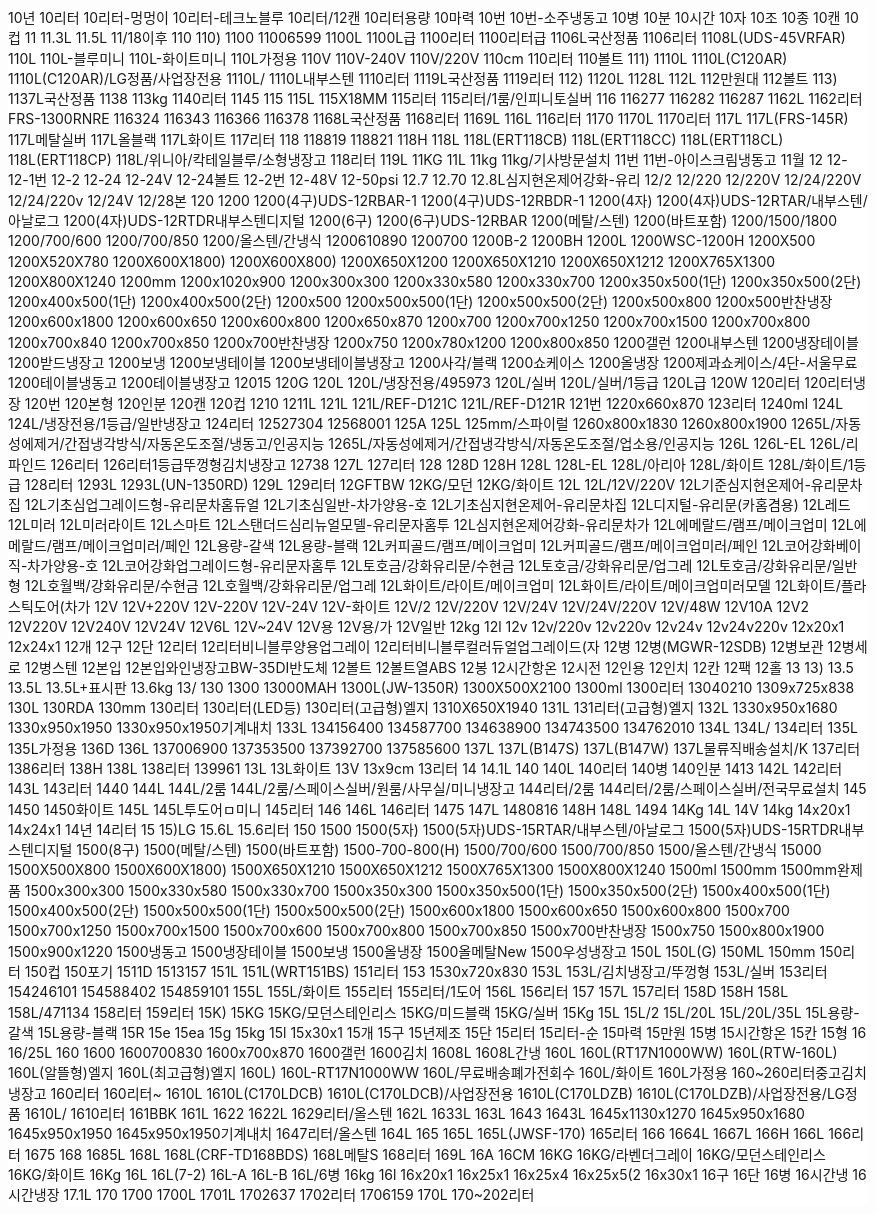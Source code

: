 10년 10리터 10리터-멍멍이 10리터-테크노블루 10리터/12캔 10리터용량 10마력 10번 10번-소주냉동고 10병 10분 10시간 10자 10조 10종 10캔 10컵 11 11.3L 11.5L 11/18이후 110 110) 1100 11006599 1100L 1100L급 1100리터 1100리터급 1106L국산정품 1106리터 1108L(UDS-45VRFAR) 110L 110L-블루미니 110L-화이트미니 110L가정용 110V 110V-240V 110V/220V 110cm 110리터 110볼트 111) 1110L 1110L(C120AR) 1110L(C120AR)/LG정품/사업장전용 1110L/ 1110L내부스텐 1110리터 1119L국산정품 1119리터 112) 1120L 1128L 112L 112만원대 112볼트 113) 1137L국산정품 1138 113kg 1140리터 1145 115 115L 115X18MM 115리터 115리터/1룸/인피니토실버 116 116277 116282 116287 1162L 1162리터FRS-1300RNRE 116324 116343 116366 116378 1168L국산정품 1168리터 1169L 116L 116리터 1170 1170L 1170리터 117L 117L(FRS-145R) 117L메탈실버 117L올블랙 117L화이트 117리터 118 118819 118821 118H 118L 118L(ERT118CB) 118L(ERT118CC) 118L(ERT118CL) 118L(ERT118CP) 118L/위니아/칵테일블루/소형냉장고 118리터 119L 11KG 11L 11kg 11kg/기사방문설치 11번 11번-아이스크림냉동고 11월 12 12- 12-1번 12-2 12-24 12-24V 12-24볼트 12-2번 12-48V 12-50psi 12.7 12.70 12.8L심지현온제어강화-유리 12/2 12/220 12/220V 12/24/220V 12/24/220v 12/24V 12/28본 120 1200 1200(4구)UDS-12RBAR-1 1200(4구)UDS-12RBDR-1 1200(4자) 1200(4자)UDS-12RTAR/내부스텐/아날로그 1200(4자)UDS-12RTDR내부스텐디지털 1200(6구) 1200(6구)UDS-12RBAR 1200(메탈/스텐) 1200(바트포함) 1200/1500/1800 1200/700/600 1200/700/850 1200/올스텐/간냉식 1200610890 1200700 1200B-2 1200BH 1200L 1200WSC-1200H 1200X500 1200X520X780 1200X600X1800) 1200X600X800) 1200X650X1200 1200X650X1210 1200X650X1212 1200X765X1300 1200X800X1240 1200mm 1200x1020x900 1200x300x300 1200x330x580 1200x330x700 1200x350x500(1단) 1200x350x500(2단) 1200x400x500(1단) 1200x400x500(2단) 1200x500 1200x500x500(1단) 1200x500x500(2단) 1200x500x800 1200x500반찬냉장 1200x600x1800 1200x600x650 1200x600x800 1200x650x870 1200x700 1200x700x1250 1200x700x1500 1200x700x800 1200x700x840 1200x700x850 1200x700반찬냉장 1200x750 1200x780x1200 1200x800x850 1200갤런 1200내부스텐 1200냉장테이블 1200받드냉장고 1200보냉 1200보냉테이블 1200보냉테이블냉장고 1200사각/블랙 1200쇼케이스 1200올냉장 1200제과쇼케이스/4단-서울무료 1200테이블냉동고 1200테이블냉장고 12015 120G 120L 120L/냉장전용/495973 120L/실버 120L/실버/1등급 120L급 120W 120리터 120리터냉장 120번 120본형 120인분 120캔 120컵 1210 1211L 121L 121L/REF-D121C 121L/REF-D121R 121번 1220x660x870 123리터 1240ml 124L 124L/냉장전용/1등급/일반냉장고 124리터 12527304 12568001 125A 125L 125mm/스파이럴 1260x800x1830 1260x800x1900 1265L/자동성에제거/간접냉각방식/자동온도조절/냉동고/인공지능 1265L/자동성에제거/간접냉각방식/자동온도조절/업소용/인공지능 126L 126L-EL 126L/리파인드 126리터 126리터1등급뚜껑형김치냉장고 12738 127L 127리터 128 128D 128H 128L 128L-EL 128L/아리아 128L/화이트 128L/화이트/1등급 128리터 1293L 1293L(UN-1350RD) 129L 129리터 12GFTBW 12KG/모던 12KG/화이트 12L 12L/12V/220V 12L기준심지현온제어-유리문차집 12L기초심업그레이드형-유리문차홈듀얼 12L기초심일반-차가양용-호 12L기초심지현온제어-유리문차집 12L디지털-유리문(카홈겸용) 12L레드 12L미러 12L미러라이트 12L스마트 12L스탠더드심리뉴얼모델-유리문자홈투 12L심지현온제어강화-유리문차가 12L에메랄드/램프/메이크업미 12L에메랄드/램프/메이크업미러/페인 12L용량-갈색 12L용량-블랙 12L커피골드/램프/메이크업미 12L커피골드/램프/메이크업미러/페인 12L코어강화베이직-차가양용-호 12L코어강화업그레이드형-유리문자홈투 12L토호금/강화유리문/수현금 12L토호금/강화유리문/업그레 12L토호금/강화유리문/일반형 12L호월백/강화유리문/수현금 12L호월백/강화유리문/업그레 12L화이트/라이트/메이크업미 12L화이트/라이트/메이크업미러모델 12L화이트/플라스틱도어(차가 12V 12V+220V 12V-220V 12V-24V 12V-화이트 12V/2 12V/220V 12V/24V 12V/24V/220V 12V/48W 12V10A 12V2 12V220V 12V240V 12V24V 12V6L 12V~24V 12V용 12V용/가 12V일반 12kg 12l 12v 12v/220v 12v220v 12v24v 12v24v220v 12x20x1 12x24x1 12개 12구 12단 12리터 12리터비니블루양용업그레이 12리터비니블루컬러듀얼업그레이드(자 12병 12병(MGWR-12SDB) 12병보관 12병세로 12병스텐 12본입 12본입와인냉장고BW-35DI반도체 12볼트 12볼트열ABS 12봉 12시간항온 12시전 12인용 12인치 12칸 12팩 12홀 13 13) 13.5 13.5L 13.5L+표시판 13.6kg 13/ 130 1300 13000MAH 1300L(JW-1350R) 1300X500X2100 1300ml 1300리터 13040210 1309x725x838 130L 130RDA 130mm 130리터 130리터(LED등) 130리터(고급형)엘지 1310X650X1940 131L 131리터(고급형)엘지 132L 1330x950x1680 1330x950x1950 1330x950x1950기계내치 133L 134156400 134587700 134638900 134743500 134762010 134L 134L/ 134리터 135L 135L가정용 136D 136L 137006900 137353500 137392700 137585600 137L 137L(B147S) 137L(B147W) 137L물류직배송설치/K 137리터 1386리터 138H 138L 138리터 139961 13L 13L화이트 13V 13x9cm 13리터 14 14.1L 140 140L 140리터 140병 140인분 1413 142L 142리터 143L 143리터 1440 144L 144L/2룸 144L/2룸/스페이스실버/원룸/사무실/미니냉장고 144리터/2룸 144리터/2룸/스페이스실버/전국무료설치 145 1450 1450화이트 145L 145L투도어ㅁ미니 145리터 146 146L 146리터 1475 147L 1480816 148H 148L 1494 14Kg 14L 14V 14kg 14x20x1 14x24x1 14년 14리터 15 15)LG 15.6L 15.6리터 150 1500 1500(5자) 1500(5자)UDS-15RTAR/내부스텐/아날로그 1500(5자)UDS-15RTDR내부스텐디지털 1500(8구) 1500(메탈/스텐) 1500(바트포함) 1500-700-800(H) 1500/700/600 1500/700/850 1500/올스텐/간냉식 15000 1500X500X800 1500X600X1800) 1500X650X1210 1500X650X1212 1500X765X1300 1500X800X1240 1500ml 1500mm 1500mm완제품 1500x300x300 1500x330x580 1500x330x700 1500x350x300 1500x350x500(1단) 1500x350x500(2단) 1500x400x500(1단) 1500x400x500(2단) 1500x500x500(1단) 1500x500x500(2단) 1500x600x1800 1500x600x650 1500x600x800 1500x700 1500x700x1250 1500x700x1500 1500x700x600 1500x700x800 1500x700x850 1500x700반찬냉장 1500x750 1500x800x1900 1500x900x1220 1500냉동고 1500냉장테이블 1500보냉 1500올냉장 1500올메탈New 1500우성냉장고 150L 150L(G) 150ML 150mm 150리터 150컵 150포기 1511D 1513157 151L 151L(WRT151BS) 151리터 153 1530x720x830 153L 153L/김치냉장고/뚜껑형 153L/실버 153리터 154246101 154588402 154859101 155L 155L/화이트 155리터 155리터/1도어 156L 156리터 157 157L 157리터 158D 158H 158L 158L/471134 158리터 159리터 15K) 15KG 15KG/모던스테인리스 15KG/미드블랙 15KG/실버 15Kg 15L 15L/2 15L/20L 15L/20L/35L 15L용량-갈색 15L용량-블랙 15R 15e 15ea 15g 15kg 15l 15x30x1 15개 15구 15년제조 15단 15리터 15리터-순 15마력 15만원 15병 15시간항온 15칸 15형 16 16/25L 160 1600 1600700830 1600x700x870 1600갤런 1600김치 1608L 1608L간냉 160L 160L(RT17N1000WW) 160L(RTW-160L) 160L(알뜰형)엘지 160L(최고급형)엘지 160L) 160L-RT17N1000WW 160L/무료배송폐가전회수 160L/화이트 160L가정용 160~260리터중고김치냉장고 160리터 160리터~ 1610L 1610L(C170LDCB) 1610L(C170LDCB)/사업장전용 1610L(C170LDZB) 1610L(C170LDZB)/사업장전용/LG정품 1610L/ 1610리터 161BBK 161L 1622 1622L 1629리터/올스텐 162L 1633L 163L 1643 1643L 1645x1130x1270 1645x950x1680 1645x950x1950 1645x950x1950기계내치 1647리터/올스텐 164L 165 165L 165L(JWSF-170) 165리터 166 1664L 1667L 166H 166L 166리터 1675 168 1685L 168L 168L(CRF-TD168BDS) 168L메탈S 168리터 169L 16A 16CM 16KG 16KG/라벤더그레이 16KG/모던스테인리스 16KG/화이트 16Kg 16L 16L(7-2) 16L-A 16L-B 16L/6병 16kg 16l 16x20x1 16x25x1 16x25x4 16x25x5(2 16x30x1 16구 16단 16병 16시간냉 16시간냉장 17.1L 170 1700 1700L 1701L 1702637 1702리터 1706159 170L 170~202리터